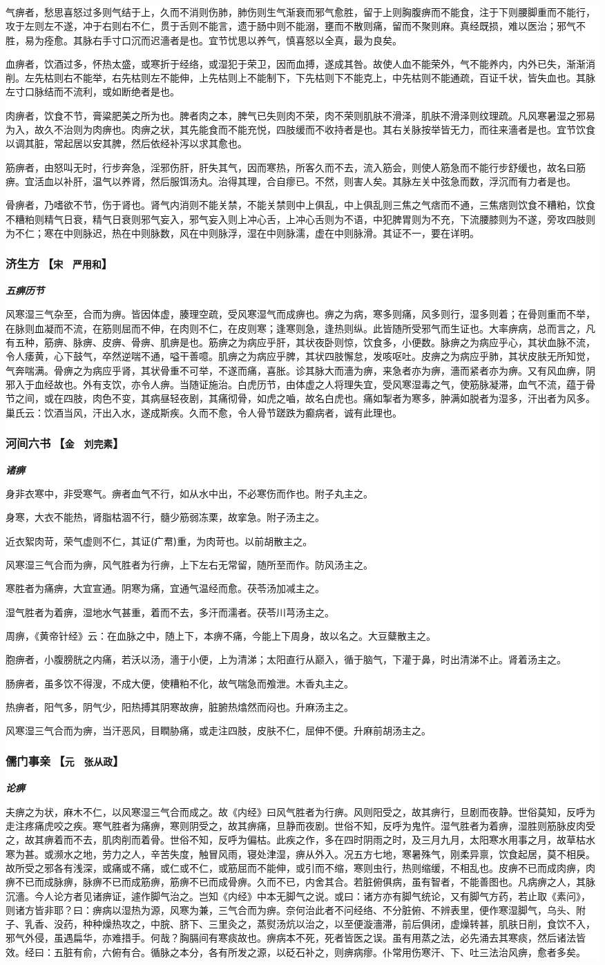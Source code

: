 气痹者，愁思喜怒过多则气结于上，久而不消则伤肺，肺伤则生气渐衰而邪气愈胜，留于上则胸腹痹而不能食，注于下则腰脚重而不能行，攻于左则左不遂，冲于右则右不仁，贯于舌则不能言，遗于肠中则不能溺，壅而不散则痛，留而不聚则麻。真经既损，难以医治；邪气不胜，易为痊愈。其脉右手寸口沉而迟濇者是也。宜节忧思以养气，慎喜怒以全真，最为良矣。  

血痹者，饮酒过多，怀热太盛，或寒折于经络，或湿犯于荣卫，因而血搏，遂成其咎。故使人血不能荣外，气不能养内，内外已失，渐渐消削。左先枯则右不能举，右先枯则左不能伸，上先枯则上不能制下，下先枯则下不能克上，中先枯则不能通疏，百证千状，皆失血也。其脉左寸口脉结而不流利，或如断绝者是也。  

肉痹者，饮食不节，膏粱肥美之所为也。脾者肉之本，脾气已失则肉不荣，肉不荣则肌肤不滑泽，肌肤不滑泽则纹理疏。凡风寒暑湿之邪易为入，故久不治则为肉痹也。肉痹之状，其先能食而不能充悦，四肢缓而不收持者是也。其右关脉按举皆无力，而往来濇者是也。宜节饮食以调其脏，常起居以安其脾，然后依经补泻以求其愈也。  

筋痹者，由怒叫无时，行步奔急，淫邪伤肝，肝失其气，因而寒热，所客久而不去，流入筋会，则使人筋急而不能行步舒缓也，故名曰筋痹。宜活血以补肝，温气以养肾，然后服饵汤丸。治得其理，合自瘳已。不然，则害人矣。其脉左关中弦急而数，浮沉而有力者是也。  

骨痹者，乃嗜欲不节，伤于肾也。肾气内消则不能关禁，不能关禁则中上俱乱，中上俱乱则三焦之气痞而不通，三焦痞则饮食不糟粕，饮食不糟粕则精气日衰，精气日衰则邪气妄入，邪气妄入则上冲心舌，上冲心舌则为不语，中犯脾胃则为不充，下流腰膝则为不遂，旁攻四肢则为不仁；寒在中则脉迟，热在中则脉数，风在中则脉浮，湿在中则脉濡，虚在中则脉滑。其证不一，要在详明。  

### 济生方 【`宋　严用和`】  

***五痹历节***  

风寒湿三气杂至，合而为痹。皆因体虚，腠理空疏，受风寒湿气而成痹也。痹之为病，寒多则痛，风多则行，湿多则着；在骨则重而不举，在脉则血凝而不流，在筋则屈而不伸，在肉则不仁，在皮则寒；逢寒则急，逢热则纵。此皆随所受邪气而生证也。大率痹病，总而言之，凡有五种，筋痹、脉痹、皮痹、骨痹、肌痹是也。筋痹之为病应乎肝，其状夜卧则惊，饮食多，小便数。脉痹之为病应乎心，其状血脉不流，令人痿黄，心下鼓气，卒然逆喘不通，嗌干善噫。肌痹之为病应乎脾，其状四肢懈怠，发咳呕吐。皮痹之为病应乎肺，其状皮肤无所知觉，气奔喘满。骨痹之为病应乎肾，其状骨重不可举，不遂而痛，喜胀。诊其脉大而濇为痹，来急者亦为痹，濇而紧者亦为痹。又有风血痹，阴邪入于血经故也。外有支饮，亦令人痹。当随证施治。白虎历节，由体虚之人将理失宜，受风寒湿毒之气，使筋脉凝滞，血气不流，蕴于骨节之间，或在四肢，肉色不变，其病昼轻夜剧，其痛彻骨，如虎之嚙，故名白虎也。痛如掣者为寒多，肿满如脱者为湿多，汗出者为风多。巢氏云：饮酒当风，汗出入水，遂成斯疾。久而不愈，令人骨节蹉跌为癫病者，诚有此理也。  

### 河间六书 【`金　刘完素`】  

***诸痹***  

身非衣寒中，非受寒气。痹者血气不行，如从水中出，不必寒伤而作也。附子丸主之。  

身寒，大衣不能热，肾脂枯涸不行，髓少筋弱冻栗，故挛急。附子汤主之。  

近衣絮肉苛，荣气虚则不仁，其证(疒帬)重，为肉苛也。以前胡散主之。  

风寒湿三气合而为痹，风气胜者为行痹，上下左右无常留，随所至而作。防风汤主之。  

寒胜者为痛痹，大宜宣通。阴寒为痛，宜通气温经而愈。茯苓汤加减主之。  

湿气胜者为着痹，湿地水气甚重，着而不去，多汗而濡者。茯苓川芎汤主之。  

周痹，《黄帝针经》云：在血脉之中，随上下，本痹不痛，今能上下周身，故以名之。大豆糵散主之。  

胞痹者，小腹膀胱之内痛，若沃以汤，濇于小便，上为清涕；太阳直行从巅入，循于脑气，下灌于鼻，时出清涕不止。肾着汤主之。  

肠痹者，虽多饮不得溲，不成大便，使糟粕不化，故气喘急而飧泄。木香丸主之。  

热痹者，阳气多，阴气少，阳热搏其阴寒故痹，脏腑热熻然而闷也。升麻汤主之。  

风寒湿三气合而为痹，当汗恶风，目瞤胁痛，或走注四肢，皮肤不仁，屈伸不便。升麻前胡汤主之。  

### 儒门事亲 【`元　张从政`】  

***论痹***  

夫痹之为状，麻木不仁，以风寒湿三气合而成之。故《内经》曰风气胜者为行痹。风则阳受之，故其痹行，旦剧而夜静。世俗莫知，反呼为走注疼痛虎咬之疾。寒气胜者为痛痹，寒则阴受之，故其痹痛，旦静而夜剧。世俗不知，反呼为鬼忤。湿气胜者为着痹，湿胜则筋脉皮肉受之，故其痹着而不去，肌肉削而着骨。世俗不知，反呼为偏枯。此疾之作，多在四时阴雨之时，及三月九月，太阳寒水用事之月，故草枯水寒为甚。或濒水之地，劳力之人，辛苦失度，触冒风雨，寝处津湿，痹从外入。况五方七地，寒暑殊气，刚柔异禀，饮食起居，莫不相戾。故所受之邪各有浅深，或痛或不痛，或仁或不仁，或筋屈而不能伸，或引而不缩，寒则虫行，热则缩缓，不相乱也。皮痹不已而成肉痹，肉痹不已而成脉痹，脉痹不已而成筋痹，筋痹不已而成骨痹。久而不已，内舍其合。若脏俯俱病，虽有智者，不能善图也。凡病痹之人，其脉沉濇。今人论方者见诸痹证，遽作脚气治之。岂知《内经》中本无脚气之说。或曰：诸方亦有脚气统论，又有脚气方药，若止取《素问》，则诸方皆非耶？曰：痹病以湿热为源，风寒为兼，三气合而为痹。奈何治此者不问经络、不分脏俯、不辨表里，便作寒湿脚气，乌头、附子、乳香、没药，种种燥热攻之，中脘、脐下、三里灸之，蒸熨汤炕以治之，以至便漩濇滞，前后俱闭，虚燥转甚，肌肤日削，食饮不入，邪气外侵，虽遇扁华，亦难措手。何哉？胸膈间有寒痰故也。痹病本不死，死者皆医之误。虽有用蒸之法，必先涌去其寒痰，然后诸法皆效。经曰：五脏有俞，六俯有合。循脉之本分，各有所发之源，以砭石补之，则痹病瘳。仆常用伤寒汗、下、吐三法治风痹，愈者多矣。  
